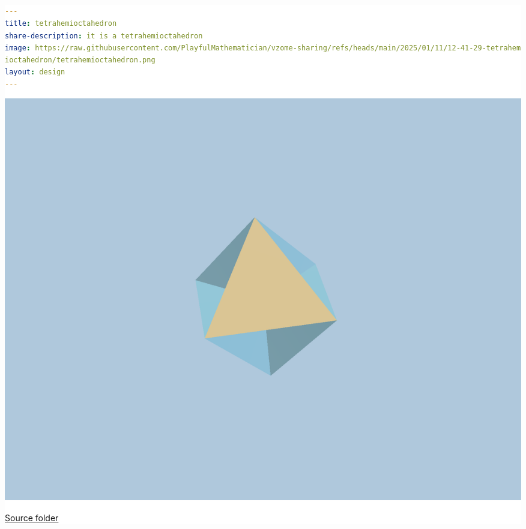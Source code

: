 ```yaml
---
title: tetrahemioctahedron
share-description: it is a tetrahemioctahedron
image: https://raw.githubusercontent.com/PlayfulMathematician/vzome-sharing/refs/heads/main/2025/01/11/12-41-29-tetrahemioctahedron/tetrahemioctahedron.png
layout: design
---
```


  
  <div style='display:flex;'><div style='margin: auto;'><vzome-viewer-previous label='prev step'></vzome-viewer-previous><vzome-viewer-next label='next step'></vzome-viewer-next></div></div>
  <vzome-viewer style="width: 100%; height: 60dvh" indexed='true'
        src="https://raw.githubusercontent.com/PlayfulMathematician/vzome-sharing/refs/heads/main/2025/01/11/12-41-29-tetrahemioctahedron/tetrahemioctahedron.vZome" >
    <img  style="width: 100%"
        src="https://raw.githubusercontent.com/PlayfulMathematician/vzome-sharing/refs/heads/main/2025/01/11/12-41-29-tetrahemioctahedron/tetrahemioctahedron.png" >
  </vzome-viewer>


[Source folder](<https://github.com/PlayfulMathematician/vzome-sharing/tree/main/2025/01/11/12-41-29-tetrahemioctahedron/>)
